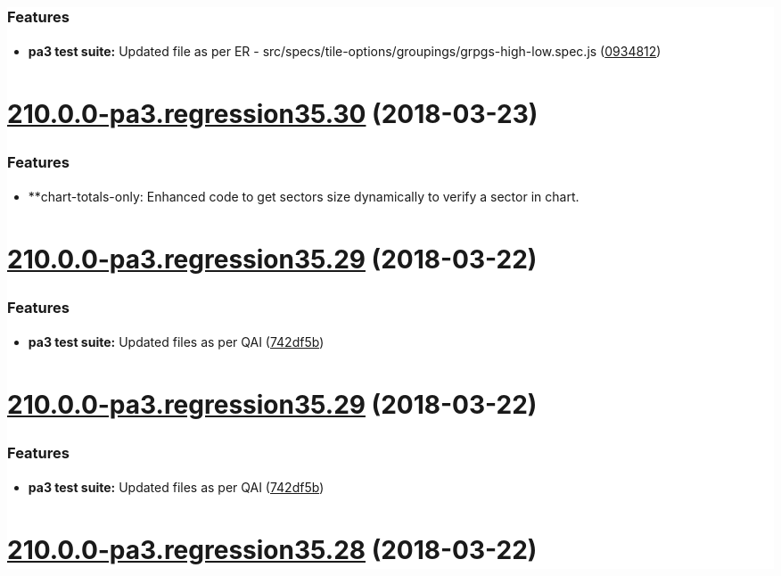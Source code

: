 
### Features

* **pa3 test suite:** Updated file as per ER - src/specs/tile-options/groupings/grpgs-high-low.spec.js ([0934812](https://github.factset.com/app-qa-automation/qa-test-pa3/commit/0934812))



<a name="210.0.0-pa3.regression35.30"></a>
# [210.0.0-pa3.regression35.30](https://github.factset.com/app-qa-automation/qa-test-pa3/compare/210.0.0-pa3.regression35.27...210.0.0-pa3.regression35.30) (2018-03-23)


### Features

* **chart-totals-only: Enhanced code to get sectors size dynamically to verify a sector in chart.



<a name="210.0.0-pa3.regression35.29"></a>
# [210.0.0-pa3.regression35.29](https://github.factset.com/app-qa-automation/qa-test-pa3/compare/210.0.0-pa3.regression35.28...210.0.0-pa3.regression35.29) (2018-03-22)


### Features

* **pa3 test suite:** Updated files as per QAI ([742df5b](https://github.factset.com/app-qa-automation/qa-test-pa3/commit/742df5b))



<a name="210.0.0-pa3.regression35.29"></a>
# [210.0.0-pa3.regression35.29](https://github.factset.com/app-qa-automation/qa-test-pa3/compare/210.0.0-pa3.regression35.28...210.0.0-pa3.regression35.29) (2018-03-22)


### Features

* **pa3 test suite:** Updated files as per QAI ([742df5b](https://github.factset.com/app-qa-automation/qa-test-pa3/commit/742df5b))



<a name="210.0.0-pa3.regression35.28"></a>
# [210.0.0-pa3.regression35.28](https://github.factset.com/app-qa-automation/qa-test-pa3/compare/210.0.0-pa3.regression35.18...210.0.0-pa3.regression35.28) (2018-03-22)



